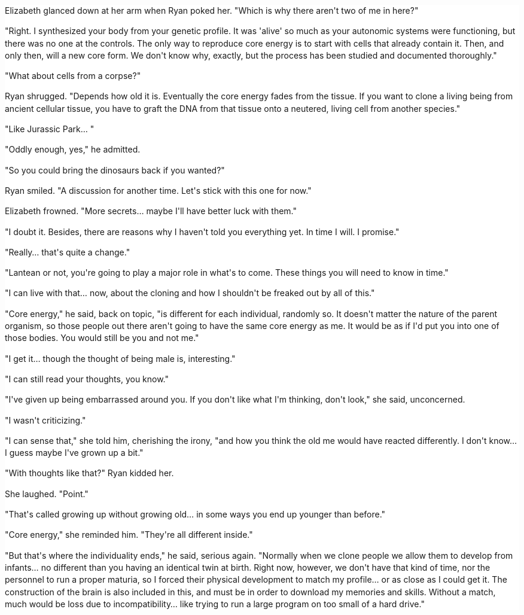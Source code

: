 Elizabeth glanced down at her arm when Ryan poked her. "Which is why there aren't two of me in here?"

"Right. I synthesized your body from your genetic profile. It was 'alive' so much as your autonomic systems were functioning, but there was no one at the controls. The only way to reproduce core energy is to start with cells that already contain it. Then, and only then, will a new core form. We don't know why, exactly, but the process has been studied and documented thoroughly."

"What about cells from a corpse?"

Ryan shrugged. "Depends how old it is. Eventually the core energy fades from the tissue. If you want to clone a living being from ancient cellular tissue, you have to graft the DNA from that tissue onto a neutered, living cell from another species."

"Like Jurassic Park… "

"Oddly enough, yes," he admitted.

"So you could bring the dinosaurs back if you wanted?"

Ryan smiled. "A discussion for another time. Let's stick with this one for now."

Elizabeth frowned. "More secrets… maybe I'll have better luck with them."

"I doubt it. Besides, there are reasons why I haven't told you everything yet. In time I will. I promise."

"Really… that's quite a change."

"Lantean or not, you're going to play a major role in what's to come. These things you will need to know in time."

"I can live with that… now, about the cloning and how I shouldn't be freaked out by all of this."

"Core energy," he said, back on topic, "is different for each individual, randomly so. It doesn't matter the nature of the parent organism, so those people out there aren't going to have the same core energy as me. It would be as if I'd put you into one of those bodies. You would still be you and not me."

"I get it… though the thought of being male is, interesting."

"I can still read your thoughts, you know."

"I've given up being embarrassed around you. If you don't like what I'm thinking, don't look," she said, unconcerned.

"I wasn't criticizing."

"I can sense that," she told him, cherishing the irony, "and how you think the old me would have reacted differently. I don't know… I guess maybe I've grown up a bit."

"With thoughts like that?" Ryan kidded her.

She laughed. "Point."

"That's called growing up without growing old… in some ways you end up younger than before."

"Core energy," she reminded him. "They're all different inside."

"But that's where the individuality ends," he said, serious again. "Normally when we clone people we allow them to develop from infants… no different than you having an identical twin at birth. Right now, however, we don't have that kind of time, nor the personnel to run a proper maturia, so I forced their physical development to match my profile… or as close as I could get it. The construction of the brain is also included in this, and must be in order to download my memories and skills. Without a match, much would be loss due to incompatibility… like trying to run a large program on too small of a hard drive."
